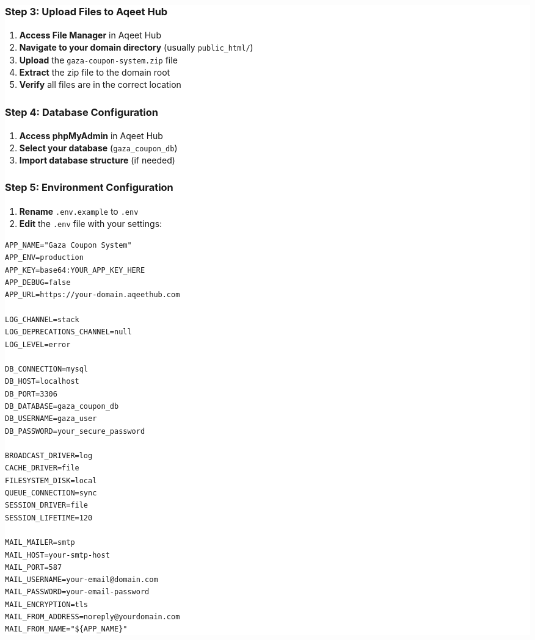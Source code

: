 ### **Step 3: Upload Files to Aqeet Hub**

1. **Access File Manager** in Aqeet Hub
2. **Navigate to your domain directory** (usually `public_html/`)
3. **Upload** the `gaza-coupon-system.zip` file
4. **Extract** the zip file to the domain root
5. **Verify** all files are in the correct location

### **Step 4: Database Configuration**

1. **Access phpMyAdmin** in Aqeet Hub
2. **Select your database** (`gaza_coupon_db`)
3. **Import database structure** (if needed)

### **Step 5: Environment Configuration**

1. **Rename** `.env.example` to `.env`
2. **Edit** the `.env` file with your settings:

```env
APP_NAME="Gaza Coupon System"
APP_ENV=production
APP_KEY=base64:YOUR_APP_KEY_HERE
APP_DEBUG=false
APP_URL=https://your-domain.aqeethub.com

LOG_CHANNEL=stack
LOG_DEPRECATIONS_CHANNEL=null
LOG_LEVEL=error

DB_CONNECTION=mysql
DB_HOST=localhost
DB_PORT=3306
DB_DATABASE=gaza_coupon_db
DB_USERNAME=gaza_user
DB_PASSWORD=your_secure_password

BROADCAST_DRIVER=log
CACHE_DRIVER=file
FILESYSTEM_DISK=local
QUEUE_CONNECTION=sync
SESSION_DRIVER=file
SESSION_LIFETIME=120

MAIL_MAILER=smtp
MAIL_HOST=your-smtp-host
MAIL_PORT=587
MAIL_USERNAME=your-email@domain.com
MAIL_PASSWORD=your-email-password
MAIL_ENCRYPTION=tls
MAIL_FROM_ADDRESS=noreply@yourdomain.com
MAIL_FROM_NAME="${APP_NAME}"
```
